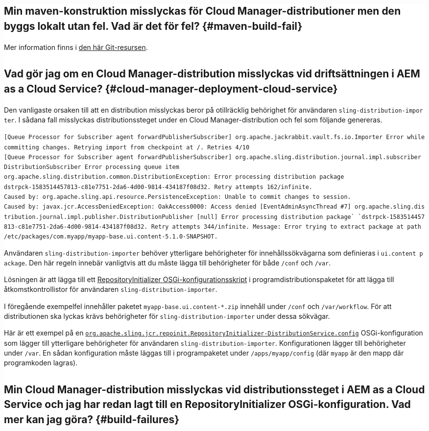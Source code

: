 ## Min maven-konstruktion misslyckas för Cloud Manager-distributioner men den byggs lokalt utan fel. Vad är det för fel? {#maven-build-fail}

Mer information finns i [den här Git-resursen](https://github.com/cqsupport/cloud-manager/blob/main/cm-build-step-fails.md).

## Vad gör jag om en Cloud Manager-distribution misslyckas vid driftsättningen i AEM as a Cloud Service? {#cloud-manager-deployment-cloud-service}

Den vanligaste orsaken till att en distribution misslyckas beror på otillräcklig behörighet för användaren `sling-distribution-importer`. I sådana fall misslyckas distributionssteget under en Cloud Manager-distribution och fel som följande genereras.

```text
[Queue Processor for Subscriber agent forwardPublisherSubscriber] org.apache.jackrabbit.vault.fs.io.Importer Error while committing changes. Retrying import from checkpoint at /. Retries 4/10
[Queue Processor for Subscriber agent forwardPublisherSubscriber] org.apache.sling.distribution.journal.impl.subscriber DistributionSubscriber Error processing queue item
org.apache.sling.distribution.common.DistributionException: Error processing distribution package
dstrpck-1583514457813-c81e7751-2da6-4d00-9814-434187f08d32. Retry attempts 162/infinite.
Caused by: org.apache.sling.api.resource.PersistenceException: Unable to commit changes to session.
Caused by: javax.jcr.AccessDeniedException: OakAccess0000: Access denied [EventAdminAsyncThread #7] org.apache.sling.distribution.journal.impl.publisher.DistributionPublisher [null] Error processing distribution package` `dstrpck-1583514457813-c81e7751-2da6-4d00-9814-434187f08d32. Retry attempts 344/infinite. Message: Error trying to extract package at path /etc/packages/com.myapp/myapp-base.ui.content-5.1.0-SNAPSHOT.
```

Användaren `sling-distribution-importer` behöver ytterligare behörigheter för innehållssökvägarna som definieras i `ui.content package`. Den här regeln innebär vanligtvis att du måste lägga till behörigheter för både `/conf` och `/var`.

Lösningen är att lägga till ett [RepositoryInitializer OSGi-konfigurationsskript](/help/implementing/deploying/overview.md#repoint) i programdistributionspaketet för att lägga till åtkomstkontrollistor för användaren `sling-distribution-importer`.

I föregående exempelfel innehåller paketet `myapp-base.ui.content-*.zip` innehåll under `/conf` och `/var/workflow`. För att distributionen ska lyckas krävs behörigheter för `sling-distribution-importer` under dessa sökvägar.

Här är ett exempel på en [`org.apache.sling.jcr.repoinit.RepositoryInitializer-DistributionService.config`](https://github.com/cqsupport/cloud-manager/blob/main/org.apache.sling.jcr.repoinit.RepositoryInitializer-distribution.config) OSGi-konfiguration som lägger till ytterligare behörigheter för användaren `sling-distribution-importer`. Konfigurationen lägger till behörigheter under `/var`. En sådan konfiguration måste läggas till i programpaketet under `/apps/myapp/config` (där `myapp` är den mapp där programkoden lagras).

## Min Cloud Manager-distribution misslyckas vid distributionssteget i AEM as a Cloud Service och jag har redan lagt till en RepositoryInitializer OSGi-konfiguration. Vad mer kan jag göra? {#build-failures}
